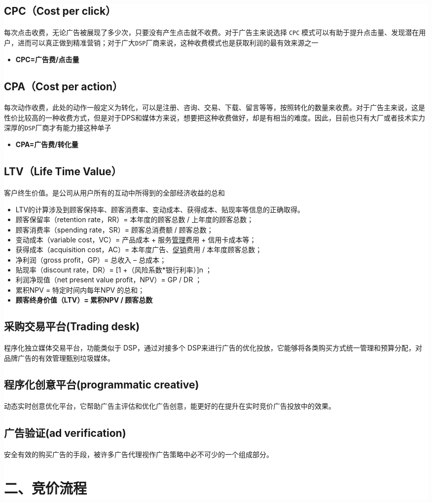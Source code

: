 ## CPC（Cost per click）

每次点击收费，无论广告被展现了多少次，只要没有产生点击就不收费。对于广告主来说选择 `CPC` 模式可以有助于提升点击量、发现潜在用户，进而可以真正做到精准营销；对于广大`DSP`厂商来说，这种收费模式也是获取利润的最有效来源之一

* **CPC=广告费/点击量**

## CPA（Cost per action）

每次动作收费，此处的动作一般定义为转化，可以是注册、咨询、交易、下载、留言等等，按照转化的数量来收费。对于广告主来说，这是性价比较高的一种收费方式，但是对于DPS和媒体方来说，想要把这种收费做好，却是有相当的难度。因此，目前也只有大厂或者技术实力深厚的`DSP`厂商才有能力接这种单子

* **CPA=广告费/转化量**

## LTV（Life Time Value）

客户终生价值。是公司从用户所有的互动中所得到的全部经济收益的总和

* LTV的计算涉及到顾客保持率、顾客消费率、变动成本、获得成本、贴现率等信息的正确取得。
* 顾客保留率（retention rate，RR）= 本年度的顾客总数 / 上年度的顾客总数；
* 顾客消费率（spending rate，SR）= 顾客总消费额 / 顾客总数；
* 变动成本（variable cost，VC）= 产品成本 + 服务[管理](https://www.52by.com/article_tag/guanli)费用 + 信用卡成本等；
* 获得成本（acquisition cost，AC）= 本年度广告、[促销](https://www.52by.com/article_tag/cuxiao)费用 / 本年度顾客总数；
* 净利润（gross profit，GP）= 总收入 – 总成本；
* 贴现率（discount rate，DR）= [1 +（风险系数*银行利率）]n ；
* 利润净现值（net present value profit，NPV）= GP / DR ；
* 累积NPV = 特定时间内每年NPV 的总和；
* **顾客终身价值（LTV）= 累积NPV / 顾客总数**

## 采购交易平台(Trading desk)

程序化独立媒体交易平台，功能类似于 DSP，通过对接多个 DSP来进行广告的优化投放，它能够将各类购买方式统一管理和预算分配，对品牌广告的有效管理甄别垃圾媒体。

## 程序化创意平台(programmatic creative)

动态实时创意优化平台，它帮助广告主评估和优化广告创意，能更好的在提升在实时竞价广告投放中的效果。

## 广告验证(ad verification)

安全有效的购买广告的手段，被许多广告代理视作广告策略中必不可少的一个组成部分。

# 二、竞价流程
